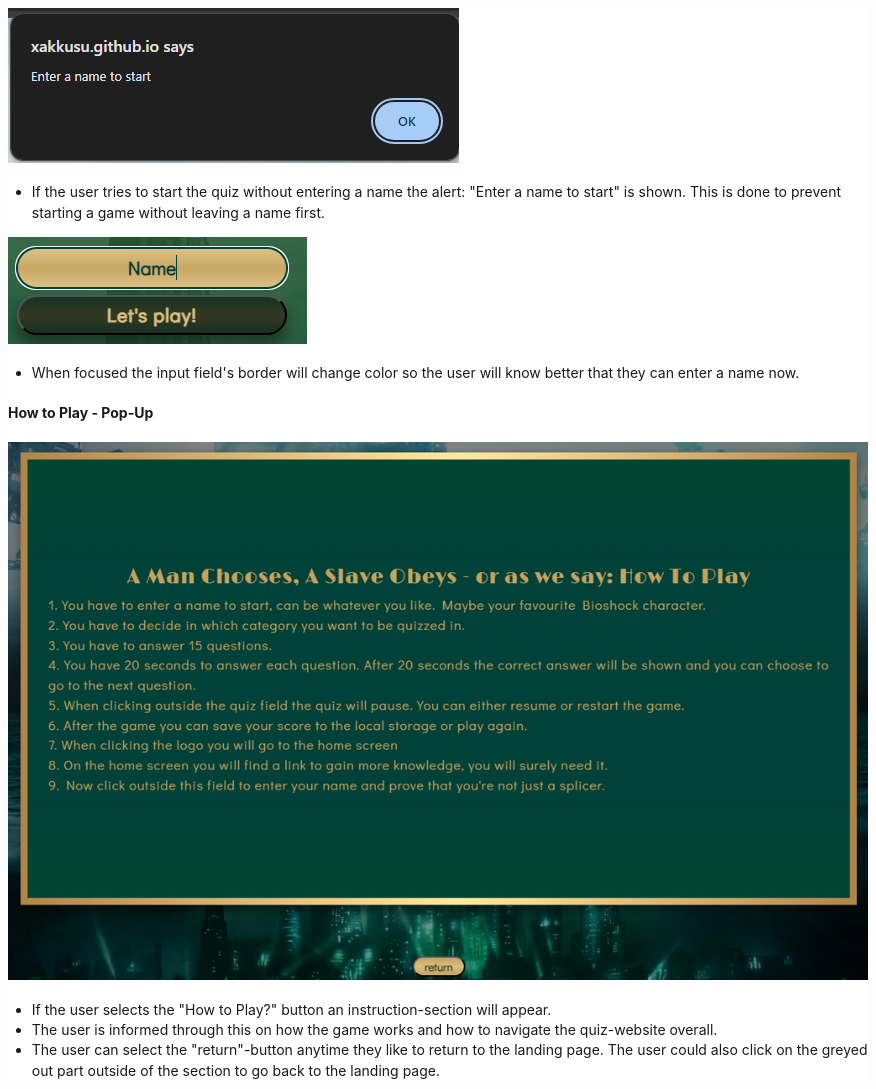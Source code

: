 ![Input field and Let's play Button](docs/features/alert-name-feature.png)
- If the user tries to start the quiz without entering a name the alert: "Enter a name to start" is shown. This is done to prevent starting a game without leaving a name first.

![Input field and Let's play Button focused](docs/features/name-input-focus-feature.png)
- When focused the input field's border will change color so the user will know better that they can enter a name now.

#### How to Play - Pop-Up
![How to Play Pop-Up field](docs/features/how-to-play-feature.png)
- If the user selects the "How to Play?" button an instruction-section will appear.
- The user is informed through this on how the game works and how to navigate the quiz-website overall.
- The user can select the "return"-button anytime they like to return to the landing page. The user could also click on the greyed out part outside of the section to go back to the landing page.
